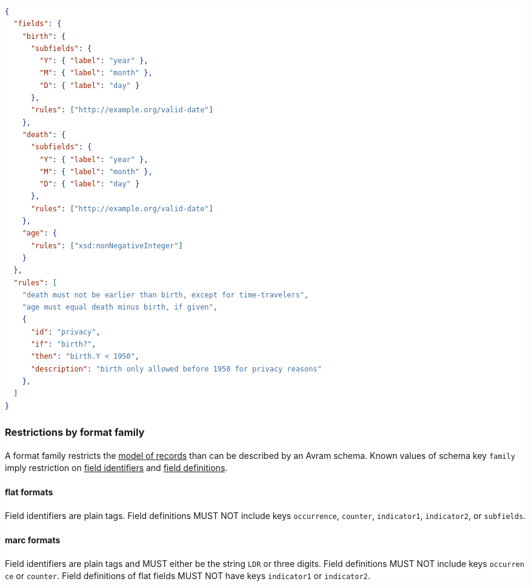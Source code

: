 ~~~json
{
  "fields": {
    "birth": {
      "subfields": {
        "Y": { "label": "year" },
        "M": { "label": "month" },
        "D": { "label": "day" }
      },
      "rules": ["http://example.org/valid-date"]
    },
    "death": {
      "subfields": {
        "Y": { "label": "year" },
        "M": { "label": "month" },
        "D": { "label": "day" }
      },
      "rules": ["http://example.org/valid-date"]
    },
    "age": {
      "rules": ["xsd:nonNegativeInteger"]
    }
  },
  "rules": [
    "death must not be earlier than birth, except for time-travelers",
    "age must equal death minus birth, if given",
    {
      "id": "privacy",
      "if": "birth?",
      "then": "birth.Y < 1950",
      "description": "birth only allowed before 1950 for privacy reasons"
    },
  ]
}
~~~

### Restrictions by format family

A format family restricts the [model of records](#records) than can be described by an Avram schema. Known values of schema key `family` imply restriction on [field identifiers](#field-identifier) and [field definitions](#field-definition).

#### flat formats

Field identifiers are plain tags. Field definitions MUST NOT include keys `occurrence`, `counter`, `indicator1`, `indicator2`, or `subfields`.

#### marc formats

Field identifiers are plain tags and MUST either be the string `LDR` or three digits. Field definitions MUST NOT include keys `occurrence` or `counter`. Field definitions of flat fields MUST NOT have keys `indicator1` or `indicator2`.


[records]: #records
[record]: #records
[field]: #records
[tag]: #records
[occurrence]: #records
[format family]: #format-families
[root level]: #schema-format
[field schedule]: #field-schedule
[field identifier]: #field-identifier
[field identifiers]: #field-identifier
[field counter]: #field-identifier
[field occurrence]: #field-identifier
[field definition]: #field-definition
[field definitions]: #field-definition
[positions]: #positions
[subfield schedule]: #subfield-schedule
[subfield schedules]: #subfield-schedule
[subfield definition]: #subfield-schedule
[indicator definition]: #indicator-definition
[codelist]: #codelist
[code definition]: #code-definition
[record validation]: #record-validation
[field validation]: #field-validation
[Field validation]: #field-validation
[value validation]: #value-validation
[Value validation]: #value-validation
[validation with record types]: #validation-with-record-types
[validation with positions]: #validation-with-positions
[Validation with positions]: #validation-with-positions
[validation with codelists]: #validation-with-codelists
[Validation with codelists]: #validation-with-codelists
[Counting]: #counting
[RFC 2119]: https://tools.ietf.org/html/rfc2119
[RFC 3986]: https://tools.ietf.org/html/rfc3986
[RFC 7159]: https://tools.ietf.org/html/rfc7159